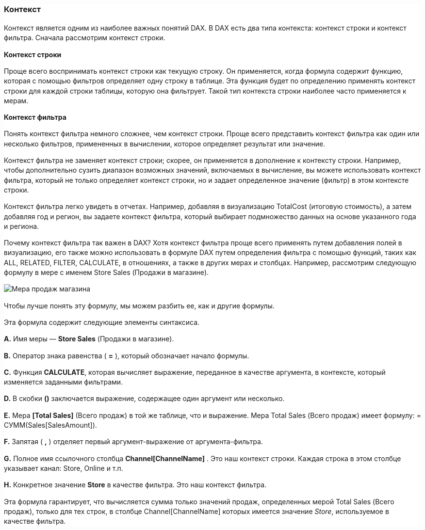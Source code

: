 ### <a name="context"></a>Контекст
Контекст является одним из наиболее важных понятий DAX. В DAX есть два типа контекста: контекст строки и контекст фильтра. Сначала рассмотрим контекст строки.

**Контекст строки**

Проще всего воспринимать контекст строки как текущую строку. Он применяется, когда формула содержит функцию, которая с помощью фильтров определяет одну строку в таблице. Эта функция будет по определению применять контекст строки для каждой строки таблицы, которую она фильтрует. Такой тип контекста строки наиболее часто применяется к мерам.

**Контекст фильтра**

Понять контекст фильтра немного сложнее, чем контекст строки. Проще всего представить контекст фильтра как один или несколько фильтров, примененных в вычислении, которое определяет результат или значение.

Контекст фильтра не заменяет контекст строки; скорее, он применяется в дополнение к контексту строки. Например, чтобы дополнительно сузить диапазон возможных значений, включаемых в вычисление, вы можете использовать контекст фильтра, который не только определяет контекст строки, но и задает определенное значение (фильтр) в этом контексте строки.

Контекст фильтра легко увидеть в отчетах. Например, добавляя в визуализацию TotalCost (итоговую стоимость), а затем добавляя год и регион, вы задаете контекст фильтра, который выбирает подмножество данных на основе указанного года и региона.

Почему контекст фильтра так важен в DAX? Хотя контекст фильтра проще всего применять путем добавления полей в визуализацию, его также можно использовать в формуле DAX путем определения фильтра с помощью функций, таких как ALL, RELATED, FILTER, CALCULATE, в отношениях, а также в других мерах и столбцах. Например, рассмотрим следующую формулу в мере с именем Store Sales (Продажи в магазине).

![Мера продаж магазина](media/desktop-quickstart-learn-dax-basics/qsdax_4_context.png)

Чтобы лучше понять эту формулу, мы можем разбить ее, как и другие формулы.

Эта формула содержит следующие элементы синтаксиса.

**A.** Имя меры — **Store Sales** (Продажи в магазине).

**B.** Оператор знака равенства ( **=** ), который обозначает начало формулы.

**C.** Функция **CALCULATE**, которая вычисляет выражение, переданное в качестве аргумента, в контексте, который изменяется заданными фильтрами.

**D.** В скобки **()** заключается выражение, содержащее один аргумент или несколько.

**E.** Мера **[Total Sales]** (Всего продаж) в той же таблице, что и выражение. Мера Total Sales (Всего продаж) имеет формулу: = СУММ(Sales[SalesAmount]).

**F.** Запятая ( **,** ) отделяет первый аргумент-выражение от аргумента-фильтра.

**G.** Полное имя ссылочного столбца **Channel[ChannelName]** . Это наш контекст строки. Каждая строка в этом столбце указывает канал: Store, Online и т.п.

**H.** Конкретное значение **Store** в качестве фильтра. Это наш контекст фильтра.

Эта формула гарантирует, что вычисляется сумма только значений продаж, определенных мерой Total Sales (Всего продаж), только для тех строк, в столбце Channel[ChannelName] которых имеется значение *Store*, используемое в качестве фильтра.
